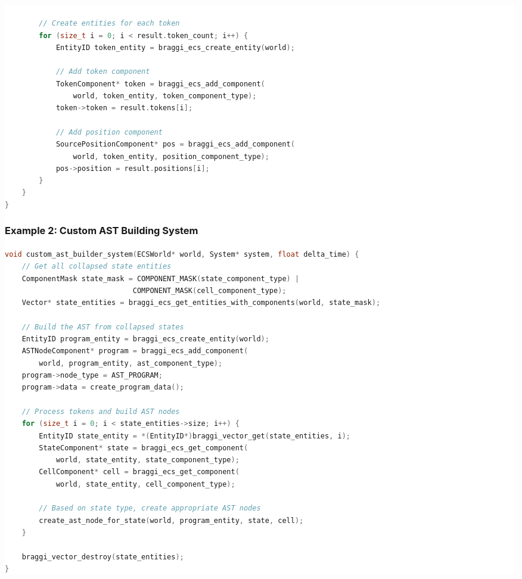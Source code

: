 ```c
        
        // Create entities for each token
        for (size_t i = 0; i < result.token_count; i++) {
            EntityID token_entity = braggi_ecs_create_entity(world);
            
            // Add token component
            TokenComponent* token = braggi_ecs_add_component(
                world, token_entity, token_component_type);
            token->token = result.tokens[i];
            
            // Add position component
            SourcePositionComponent* pos = braggi_ecs_add_component(
                world, token_entity, position_component_type);
            pos->position = result.positions[i];
        }
    }
}
```

### Example 2: Custom AST Building System

```c
void custom_ast_builder_system(ECSWorld* world, System* system, float delta_time) {
    // Get all collapsed state entities
    ComponentMask state_mask = COMPONENT_MASK(state_component_type) | 
                              COMPONENT_MASK(cell_component_type);
    Vector* state_entities = braggi_ecs_get_entities_with_components(world, state_mask);
    
    // Build the AST from collapsed states
    EntityID program_entity = braggi_ecs_create_entity(world);
    ASTNodeComponent* program = braggi_ecs_add_component(
        world, program_entity, ast_component_type);
    program->node_type = AST_PROGRAM;
    program->data = create_program_data();
    
    // Process tokens and build AST nodes
    for (size_t i = 0; i < state_entities->size; i++) {
        EntityID state_entity = *(EntityID*)braggi_vector_get(state_entities, i);
        StateComponent* state = braggi_ecs_get_component(
            world, state_entity, state_component_type);
        CellComponent* cell = braggi_ecs_get_component(
            world, state_entity, cell_component_type);
        
        // Based on state type, create appropriate AST nodes
        create_ast_node_for_state(world, program_entity, state, cell);
    }
    
    braggi_vector_destroy(state_entities);
}
```

